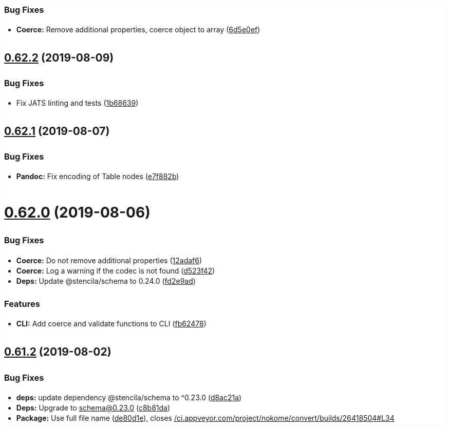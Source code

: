 
### Bug Fixes

* **Coerce:** Remove additional properties, coerce object to array ([6d5e0ef](https://github.com/stencila/encoda/commit/6d5e0ef))

## [0.62.2](https://github.com/stencila/encoda/compare/v0.62.1...v0.62.2) (2019-08-09)


### Bug Fixes

* Fix JATS linting and tests ([1b68639](https://github.com/stencila/encoda/commit/1b68639))

## [0.62.1](https://github.com/stencila/encoda/compare/v0.62.0...v0.62.1) (2019-08-07)


### Bug Fixes

* **Pandoc:** Fix encoding of Table nodes ([e7f882b](https://github.com/stencila/encoda/commit/e7f882b))

# [0.62.0](https://github.com/stencila/encoda/compare/v0.61.2...v0.62.0) (2019-08-06)


### Bug Fixes

* **Coerce:** Do not remove additional properties ([12adaf6](https://github.com/stencila/encoda/commit/12adaf6))
* **Coerce:** Log a warning if the codec is not found ([d523f42](https://github.com/stencila/encoda/commit/d523f42))
* **Deps:** Update @stencila/schema to 0.24.0 ([fd2e9ad](https://github.com/stencila/encoda/commit/fd2e9ad))


### Features

* **CLI:** Add coerce and validate functions to CLI ([fb62478](https://github.com/stencila/encoda/commit/fb62478))

## [0.61.2](https://github.com/stencila/encoda/compare/v0.61.1...v0.61.2) (2019-08-02)


### Bug Fixes

* **deps:** update dependency @stencila/schema to ^0.23.0 ([d8ac21a](https://github.com/stencila/encoda/commit/d8ac21a))
* **Deps:** Upgrade to schema@0.23.0 ([c8b81da](https://github.com/stencila/encoda/commit/c8b81da))
* **Package:** Use full file name ([de80d1e](https://github.com/stencila/encoda/commit/de80d1e)), closes [/ci.appveyor.com/project/nokome/convert/builds/26418504#L34](https://github.com//ci.appveyor.com/project/nokome/convert/builds/26418504/issues/L34)
